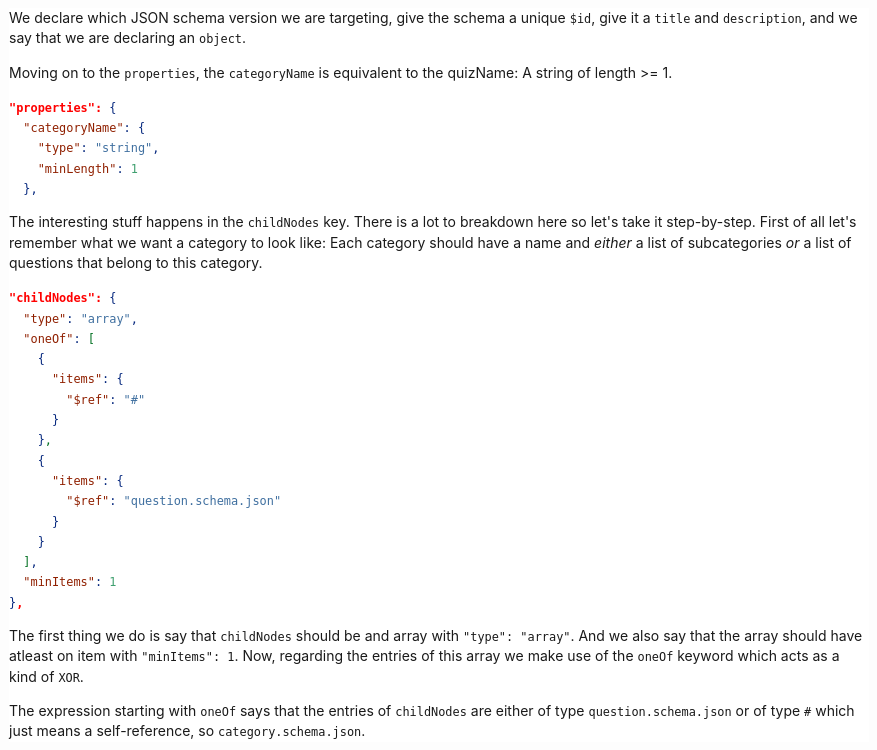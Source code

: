We declare which JSON schema version we are targeting, give the schema a unique
`$id`, give it a `title` and `description`, and we say that we are declaring an `object`.

Moving on to the `properties`, the `categoryName` is equivalent to the quizName:
A string of length >= 1.

```JSON
"properties": {
  "categoryName": {
    "type": "string",
    "minLength": 1
  },
```

The interesting stuff happens in the `childNodes` key.
There is a lot to breakdown here so let's take it step-by-step.
First of all let's remember what we want a category to look like:
Each category should have a name and _either_ a list of subcategories _or_
a list of questions that belong to this category.

```JSON
"childNodes": {
  "type": "array",
  "oneOf": [
    {
      "items": {
        "$ref": "#"
      }
    },
    {
      "items": {
        "$ref": "question.schema.json"
      }
    }
  ],
  "minItems": 1
},
```

The first thing we do is say that `childNodes` should be and array with `"type": "array"`.
And we also say that the array should have atleast on item with `"minItems": 1`.
Now, regarding the entries of this array we make use of the `oneOf` keyword which acts
as a kind of `XOR`.

The expression starting with `oneOf` says that the entries of `childNodes` are
either of type `question.schema.json` or of type `#` which just means a
self-reference, so `category.schema.json`.
